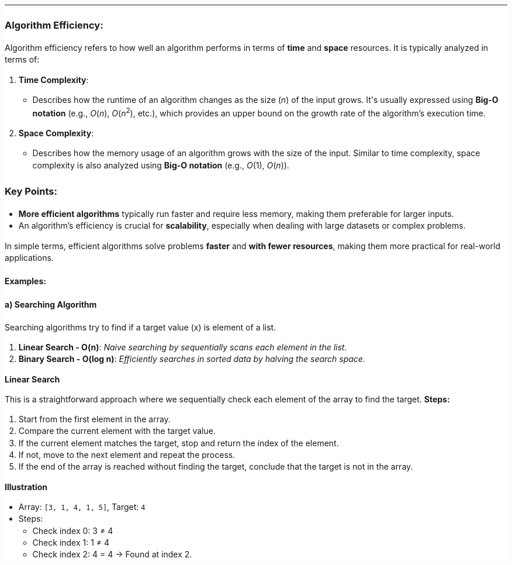


---

### Algorithm Efficiency:

Algorithm efficiency refers to how well an algorithm performs in terms of **time** and **space** resources. It is typically analyzed in terms of:

1. **Time Complexity**: 
   - Describes how the runtime of an algorithm changes as the size ($n$) of the input grows. It's usually expressed using **Big-O notation** (e.g.,  $O(n)$, $O(n^2)$, etc.), which provides an upper bound on the growth rate of the algorithm’s execution time.
   
2. **Space Complexity**: 
   - Describes how the memory usage of an algorithm grows with the size of the input. Similar to time complexity, space complexity is also analyzed using **Big-O notation** (e.g., $O(1)$, $O(n)$).

### Key Points:

- **More efficient algorithms** typically run faster and require less memory, making them preferable for larger inputs.
- An algorithm’s efficiency is crucial for **scalability**, especially when dealing with large datasets or complex problems.

In simple terms, efficient algorithms solve problems **faster** and **with fewer resources**, making them more practical for real-world applications.



#### Examples:

#### a) Searching Algorithm

Searching algorithms try to find if a target value (x) is element of a list. 

1. **Linear Search  - O(n)**: *Naive searching by sequentially scans each element in the list.*
2. **Binary Search - O(log n)**: *Efficiently searches in sorted data by halving the search space.*



**Linear Search**

This is a straightforward approach where we sequentially check each element of the array to find the target.
**Steps:**

1. Start from the first element in the array.
2. Compare the current element with the target value.
3. If the current element matches the target, stop and return the index of the element.
4. If not, move to the next element and repeat the process.
5. If the end of the array is reached without finding the target, conclude that the target is not in the array.

**Illustration**

* Array: `[3, 1, 4, 1, 5]`, Target: `4`
* Steps:
  * Check index 0: 3 ≠ 4
  * Check index 1: 1 ≠ 4
  * Check index 2: 4 = 4 → Found at index 2. 
